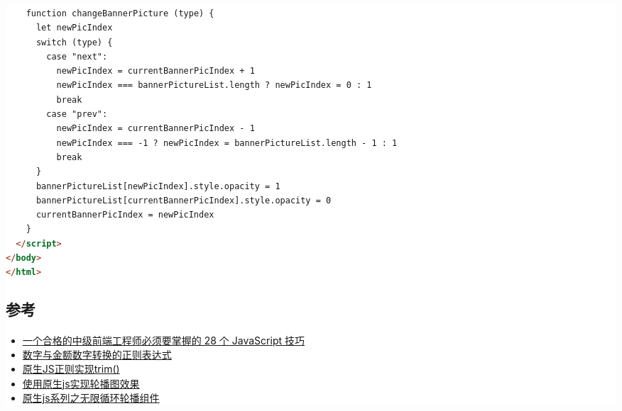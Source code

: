 ```html
    function changeBannerPicture (type) {
      let newPicIndex 
      switch (type) {
        case "next":
          newPicIndex = currentBannerPicIndex + 1
          newPicIndex === bannerPictureList.length ? newPicIndex = 0 : 1
          break
        case "prev":
          newPicIndex = currentBannerPicIndex - 1
          newPicIndex === -1 ? newPicIndex = bannerPictureList.length - 1 : 1
          break
      }
      bannerPictureList[newPicIndex].style.opacity = 1
      bannerPictureList[currentBannerPicIndex].style.opacity = 0
      currentBannerPicIndex = newPicIndex
    }
  </script>
</body>
</html>
```

## 参考
- [一个合格的中级前端工程师必须要掌握的 28 个 JavaScript 技巧](https://zhuanlan.zhihu.com/p/67612791)
- [数字与金额数字转换的正则表达式](https://www.cnblogs.com/MonaSong/p/6684673.html)
- [原生JS正则实现trim()](https://www.cnblogs.com/dll-ft/p/5845686.html)
- [使用原生js实现轮播图效果](https://link.zhihu.com/?target=https%3A//segmentfault.com/a/1190000010581158)
- [原生js系列之无限循环轮播组件](https://segmentfault.com/a/1190000012432451)
